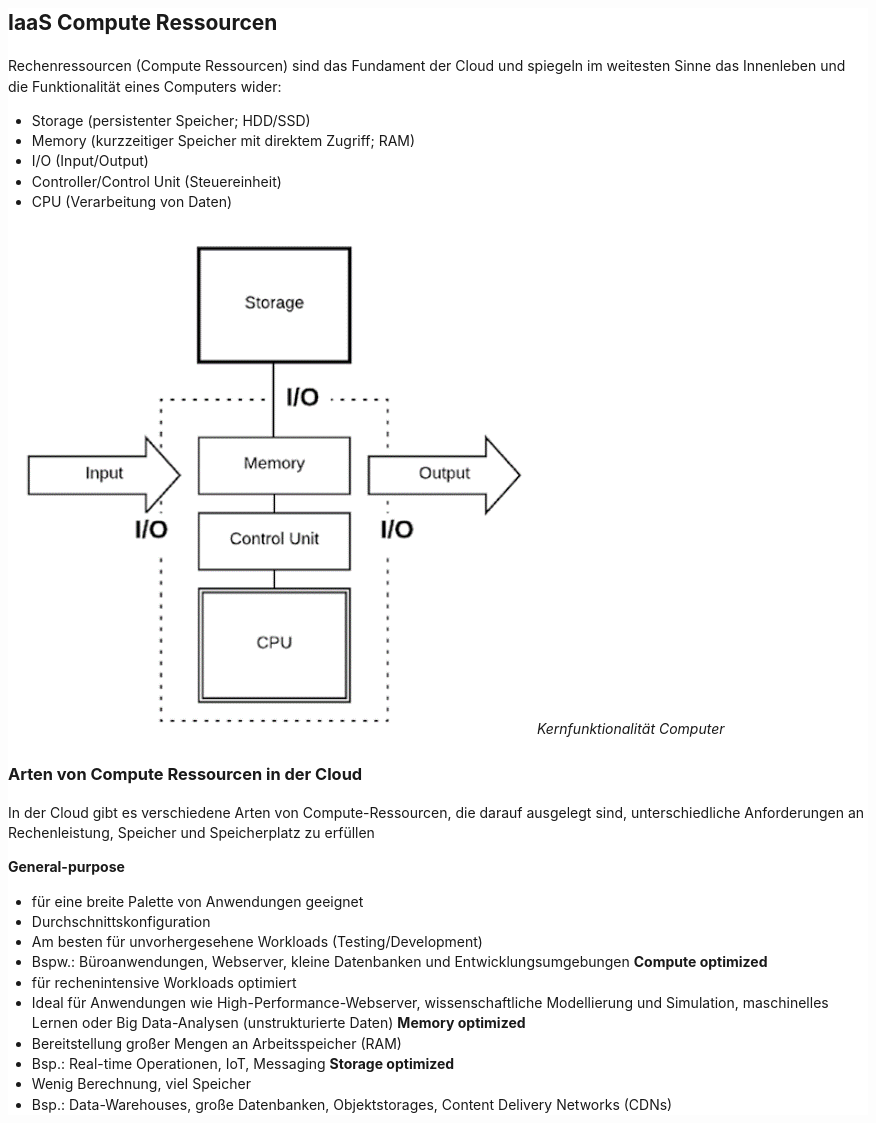 ## IaaS Compute Ressourcen
Rechenressourcen (Compute Ressourcen) sind das Fundament der Cloud und spiegeln im weitesten Sinne das Innenleben und die Funktionalität eines Computers wider:
* Storage (persistenter Speicher; HDD/SSD)
* Memory (kurzzeitiger Speicher mit direktem Zugriff; RAM)
* I/O (Input/Output)
* Controller/Control Unit (Steuereinheit)
* CPU (Verarbeitung von Daten)

![Aufbau Computer](./img/compute_ressourcen.png)
*Kernfunktionalität Computer*

### Arten von Compute Ressourcen in der Cloud
In der Cloud gibt es verschiedene Arten von Compute-Ressourcen, die darauf ausgelegt sind, unterschiedliche Anforderungen an Rechenleistung, Speicher und Speicherplatz zu erfüllen

**General-purpose**
  * für eine breite Palette von Anwendungen geeignet
  * Durchschnittskonfiguration
  * Am besten für unvorhergesehene Workloads (Testing/Development)
  * Bspw.: Büroanwendungen, Webserver, kleine Datenbanken und Entwicklungsumgebungen
**Compute optimized**
  * für rechenintensive Workloads optimiert
  * Ideal für Anwendungen wie High-Performance-Webserver, wissenschaftliche Modellierung und Simulation, maschinelles Lernen oder Big Data-Analysen (unstrukturierte Daten)
**Memory optimized**
  * Bereitstellung großer Mengen an Arbeitsspeicher (RAM)
  * Bsp.: Real-time Operationen, IoT, Messaging
**Storage optimized**
  * Wenig Berechnung, viel Speicher
  * Bsp.: Data-Warehouses, große Datenbanken, Objektstorages, Content Delivery Networks (CDNs)
